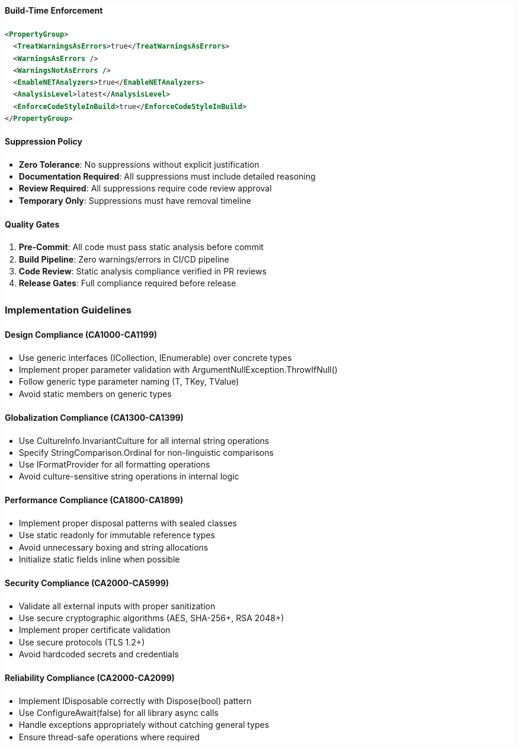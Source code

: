 #### **Build-Time Enforcement**
```xml
<PropertyGroup>
  <TreatWarningsAsErrors>true</TreatWarningsAsErrors>
  <WarningsAsErrors />
  <WarningsNotAsErrors />
  <EnableNETAnalyzers>true</EnableNETAnalyzers>
  <AnalysisLevel>latest</AnalysisLevel>
  <EnforceCodeStyleInBuild>true</EnforceCodeStyleInBuild>
</PropertyGroup>
```

#### **Suppression Policy**
- **Zero Tolerance**: No suppressions without explicit justification
- **Documentation Required**: All suppressions must include detailed reasoning
- **Review Required**: All suppressions require code review approval
- **Temporary Only**: Suppressions must have removal timeline

#### **Quality Gates**
1. **Pre-Commit**: All code must pass static analysis before commit
2. **Build Pipeline**: Zero warnings/errors in CI/CD pipeline
3. **Code Review**: Static analysis compliance verified in PR reviews
4. **Release Gates**: Full compliance required before release

### **Implementation Guidelines**

#### **Design Compliance (CA1000-CA1199)**
- Use generic interfaces (ICollection<T>, IEnumerable<T>) over concrete types
- Implement proper parameter validation with ArgumentNullException.ThrowIfNull()
- Follow generic type parameter naming (T, TKey, TValue)
- Avoid static members on generic types

#### **Globalization Compliance (CA1300-CA1399)**
- Use CultureInfo.InvariantCulture for all internal string operations
- Specify StringComparison.Ordinal for non-linguistic comparisons
- Use IFormatProvider for all formatting operations
- Avoid culture-sensitive string operations in internal logic

#### **Performance Compliance (CA1800-CA1899)**
- Implement proper disposal patterns with sealed classes
- Use static readonly for immutable reference types
- Avoid unnecessary boxing and string allocations
- Initialize static fields inline when possible

#### **Security Compliance (CA2000-CA5999)**
- Validate all external inputs with proper sanitization
- Use secure cryptographic algorithms (AES, SHA-256+, RSA 2048+)
- Implement proper certificate validation
- Use secure protocols (TLS 1.2+)
- Avoid hardcoded secrets and credentials

#### **Reliability Compliance (CA2000-CA2099)**
- Implement IDisposable correctly with Dispose(bool) pattern
- Use ConfigureAwait(false) for all library async calls
- Handle exceptions appropriately without catching general types
- Ensure thread-safe operations where required
